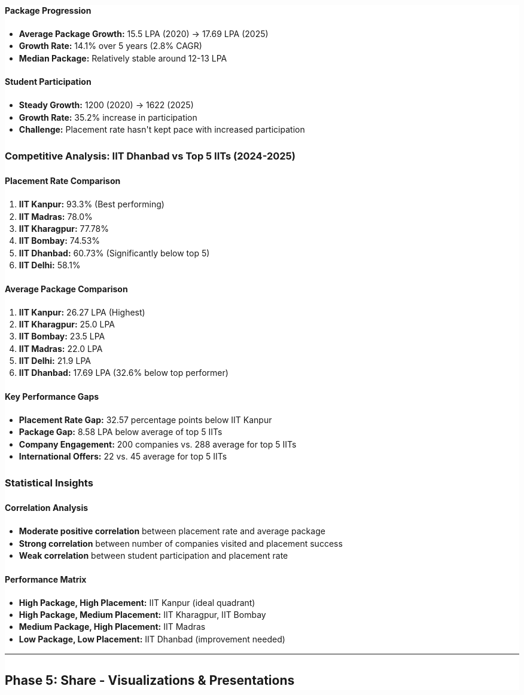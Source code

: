 #### Package Progression
- **Average Package Growth:** 15.5 LPA (2020) → 17.69 LPA (2025)
- **Growth Rate:** 14.1% over 5 years (2.8% CAGR)
- **Median Package:** Relatively stable around 12-13 LPA

#### Student Participation
- **Steady Growth:** 1200 (2020) → 1622 (2025)
- **Growth Rate:** 35.2% increase in participation
- **Challenge:** Placement rate hasn't kept pace with increased participation

### Competitive Analysis: IIT Dhanbad vs Top 5 IITs (2024-2025)

#### Placement Rate Comparison
1. **IIT Kanpur:** 93.3% (Best performing)
2. **IIT Madras:** 78.0%
3. **IIT Kharagpur:** 77.78%
4. **IIT Bombay:** 74.53%
5. **IIT Dhanbad:** 60.73% (Significantly below top 5)
6. **IIT Delhi:** 58.1%

#### Average Package Comparison
1. **IIT Kanpur:** 26.27 LPA (Highest)
2. **IIT Kharagpur:** 25.0 LPA
3. **IIT Bombay:** 23.5 LPA
4. **IIT Madras:** 22.0 LPA
5. **IIT Delhi:** 21.9 LPA
6. **IIT Dhanbad:** 17.69 LPA (32.6% below top performer)

#### Key Performance Gaps
- **Placement Rate Gap:** 32.57 percentage points below IIT Kanpur
- **Package Gap:** 8.58 LPA below average of top 5 IITs
- **Company Engagement:** 200 companies vs. 288 average for top 5 IITs
- **International Offers:** 22 vs. 45 average for top 5 IITs

### Statistical Insights

#### Correlation Analysis
- **Moderate positive correlation** between placement rate and average package
- **Strong correlation** between number of companies visited and placement success
- **Weak correlation** between student participation and placement rate

#### Performance Matrix
- **High Package, High Placement:** IIT Kanpur (ideal quadrant)
- **High Package, Medium Placement:** IIT Kharagpur, IIT Bombay
- **Medium Package, High Placement:** IIT Madras
- **Low Package, Low Placement:** IIT Dhanbad (improvement needed)

---

## Phase 5: Share - Visualizations & Presentations
